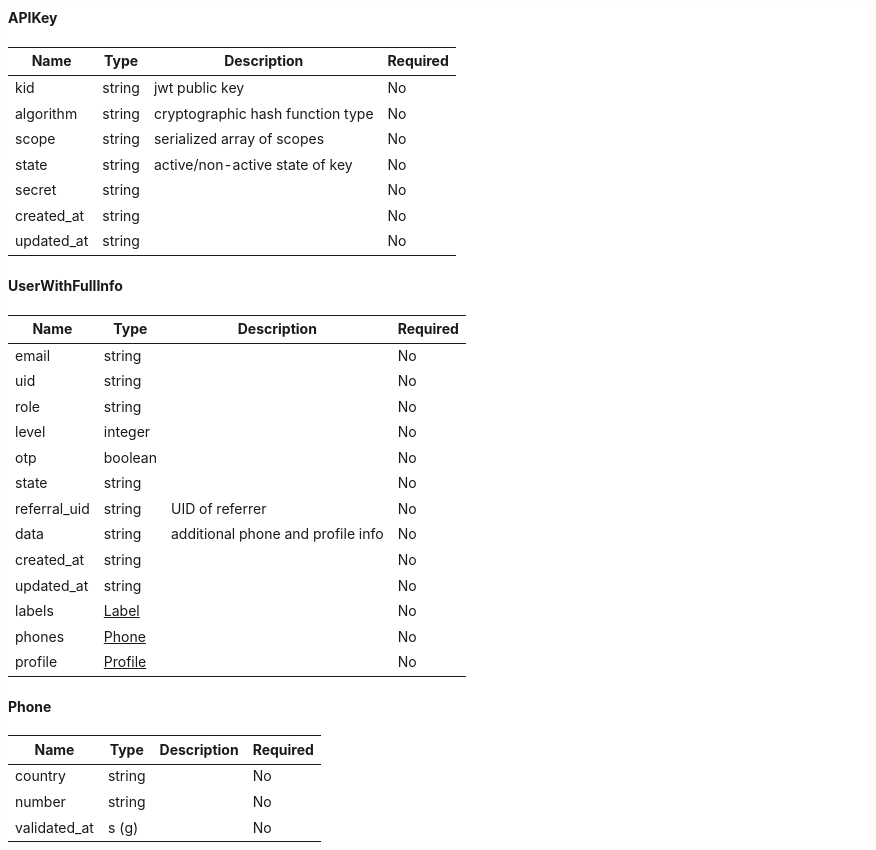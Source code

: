 #### APIKey

| Name | Type | Description | Required |
| ---- | ---- | ----------- | -------- |
| kid | string | jwt public key | No |
| algorithm | string | cryptographic hash function type | No |
| scope | string | serialized array of scopes | No |
| state | string | active/non-active state of key | No |
| secret | string |  | No |
| created_at | string |  | No |
| updated_at | string |  | No |

#### UserWithFullInfo

| Name | Type | Description | Required |
| ---- | ---- | ----------- | -------- |
| email | string |  | No |
| uid | string |  | No |
| role | string |  | No |
| level | integer |  | No |
| otp | boolean |  | No |
| state | string |  | No |
| referral_uid | string | UID of referrer | No |
| data | string | additional phone and profile info | No |
| created_at | string |  | No |
| updated_at | string |  | No |
| labels | [Label](#label) |  | No |
| phones | [Phone](#phone) |  | No |
| profile | [Profile](#profile) |  | No |

#### Phone

| Name | Type | Description | Required |
| ---- | ---- | ----------- | -------- |
| country | string |  | No |
| number | string |  | No |
| validated_at | s (g) |  | No |
